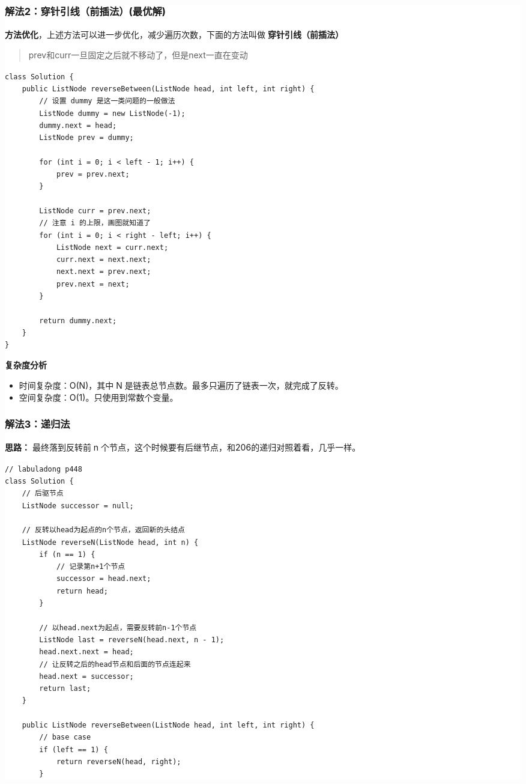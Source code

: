 ### 解法2：穿针引线（前插法）(最优解)

**方法优化**，上述方法可以进一步优化，减少遍历次数，下面的方法叫做 **穿针引线（前插法）**
> prev和curr一旦固定之后就不移动了，但是next一直在变动

```
class Solution {
    public ListNode reverseBetween(ListNode head, int left, int right) {
        // 设置 dummy 是这一类问题的一般做法
        ListNode dummy = new ListNode(-1);
        dummy.next = head;
        ListNode prev = dummy;

        for (int i = 0; i < left - 1; i++) {
            prev = prev.next;
        }

        ListNode curr = prev.next;
        // 注意 i 的上限，画图就知道了
        for (int i = 0; i < right - left; i++) {
            ListNode next = curr.next;
            curr.next = next.next;
            next.next = prev.next;
            prev.next = next;
        }
        
        return dummy.next;
    }
}
```
**复杂度分析**
- 时间复杂度：O(N)，其中 N 是链表总节点数。最多只遍历了链表一次，就完成了反转。
- 空间复杂度：O(1)。只使用到常数个变量。

### 解法3：递归法
**思路：**
最终落到反转前 n 个节点，这个时候要有后继节点，和206的递归对照着看，几乎一样。

```
// labuladong p448
class Solution {
    // 后驱节点
    ListNode successor = null;

    // 反转以head为起点的n个节点，返回新的头结点
    ListNode reverseN(ListNode head, int n) {
        if (n == 1) {
            // 记录第n+1个节点
            successor = head.next;
            return head;
        }

        // 以head.next为起点，需要反转前n-1个节点
        ListNode last = reverseN(head.next, n - 1);
        head.next.next = head;
        // 让反转之后的head节点和后面的节点连起来
        head.next = successor;
        return last;
    }

    public ListNode reverseBetween(ListNode head, int left, int right) {
        // base case
        if (left == 1) {
            return reverseN(head, right);
        }
```